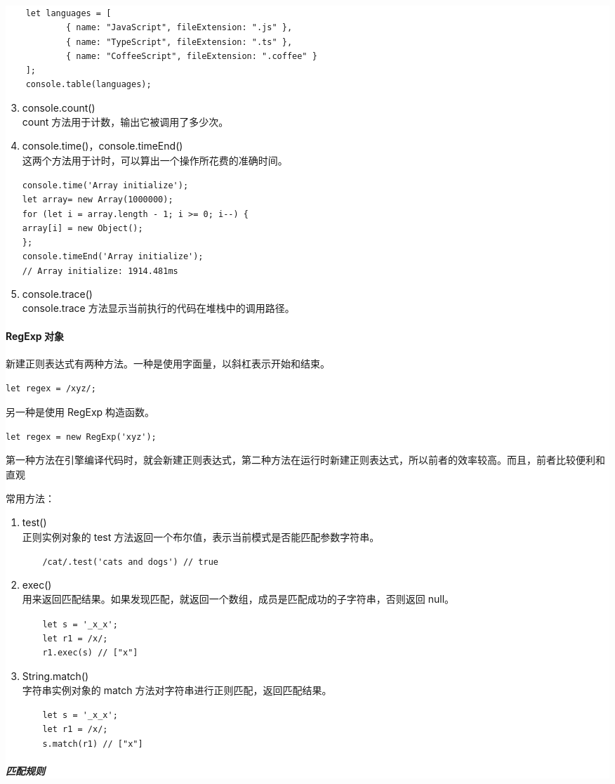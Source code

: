         let languages = [
                { name: "JavaScript", fileExtension: ".js" },
                { name: "TypeScript", fileExtension: ".ts" },
                { name: "CoffeeScript", fileExtension: ".coffee" }
        ];
        console.table(languages);

3.  console.count()  
    count 方法用于计数，输出它被调用了多少次。

4.  console.time()，console.timeEnd()  
    这两个方法用于计时，可以算出一个操作所花费的准确时间。

        console.time('Array initialize');
        let array= new Array(1000000);
        for (let i = array.length - 1; i >= 0; i--) {
        array[i] = new Object();
        };
        console.timeEnd('Array initialize');
        // Array initialize: 1914.481ms

5.  console.trace()  
    console.trace 方法显示当前执行的代码在堆栈中的调用路径。

#### RegExp 对象

新建正则表达式有两种方法。一种是使用字面量，以斜杠表示开始和结束。

    let regex = /xyz/;

另一种是使用 RegExp 构造函数。

    let regex = new RegExp('xyz');

第一种方法在引擎编译代码时，就会新建正则表达式，第二种方法在运行时新建正则表达式，所以前者的效率较高。而且，前者比较便利和直观

常用方法：

1.  test()  
    正则实例对象的 test 方法返回一个布尔值，表示当前模式是否能匹配参数字符串。

            /cat/.test('cats and dogs') // true

2.  exec()  
    用来返回匹配结果。如果发现匹配，就返回一个数组，成员是匹配成功的子字符串，否则返回 null。

            let s = '_x_x';
            let r1 = /x/;
            r1.exec(s) // ["x"]

3.  String.match()  
    字符串实例对象的 match 方法对字符串进行正则匹配，返回匹配结果。

            let s = '_x_x';
            let r1 = /x/;
            s.match(r1) // ["x"]

##### 匹配规则
